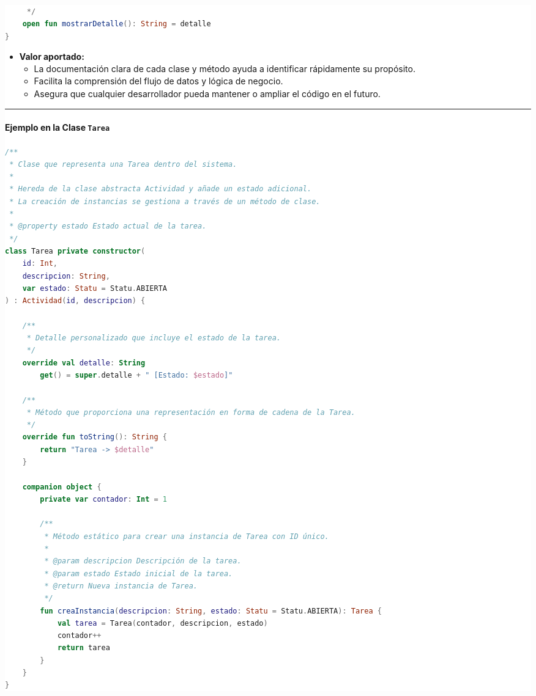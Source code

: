 ```kotlin
     */
    open fun mostrarDetalle(): String = detalle
}
```

- **Valor aportado:**
    - La documentación clara de cada clase y método ayuda a identificar rápidamente su propósito.
    - Facilita la comprensión del flujo de datos y lógica de negocio.
    - Asegura que cualquier desarrollador pueda mantener o ampliar el código en el futuro.

---

#### **Ejemplo en la Clase `Tarea`**

```kotlin
/**
 * Clase que representa una Tarea dentro del sistema.
 *
 * Hereda de la clase abstracta Actividad y añade un estado adicional.
 * La creación de instancias se gestiona a través de un método de clase.
 *
 * @property estado Estado actual de la tarea.
 */
class Tarea private constructor(
    id: Int,
    descripcion: String,
    var estado: Statu = Statu.ABIERTA
) : Actividad(id, descripcion) {

    /**
     * Detalle personalizado que incluye el estado de la tarea.
     */
    override val detalle: String
        get() = super.detalle + " [Estado: $estado]"

    /**
     * Método que proporciona una representación en forma de cadena de la Tarea.
     */
    override fun toString(): String {
        return "Tarea -> $detalle"
    }

    companion object {
        private var contador: Int = 1

        /**
         * Método estático para crear una instancia de Tarea con ID único.
         *
         * @param descripcion Descripción de la tarea.
         * @param estado Estado inicial de la tarea.
         * @return Nueva instancia de Tarea.
         */
        fun creaInstancia(descripcion: String, estado: Statu = Statu.ABIERTA): Tarea {
            val tarea = Tarea(contador, descripcion, estado)
            contador++
            return tarea
        }
    }
}
```
